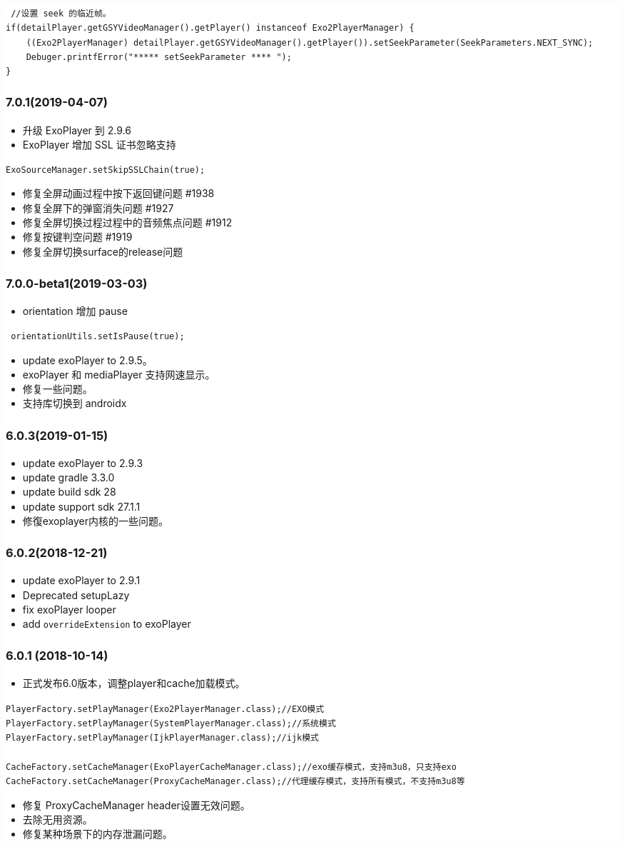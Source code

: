 ```
 //设置 seek 的临近帧。
if(detailPlayer.getGSYVideoManager().getPlayer() instanceof Exo2PlayerManager) {
    ((Exo2PlayerManager) detailPlayer.getGSYVideoManager().getPlayer()).setSeekParameter(SeekParameters.NEXT_SYNC);
    Debuger.printfError("***** setSeekParameter **** ");
}
```

### 7.0.1(2019-04-07)
* 升级 ExoPlayer 到 2.9.6
* ExoPlayer 增加 SSL 证书忽略支持
``` 
ExoSourceManager.setSkipSSLChain(true);
```
* 修复全屏动画过程中按下返回键问题 #1938
* 修复全屏下的弹窗消失问题 #1927
* 修复全屏切换过程过程中的音频焦点问题 #1912
* 修复按键判空问题 #1919
* 修复全屏切换surface的release问题


### 7.0.0-beta1(2019-03-03)
* orientation 增加 pause
```
 orientationUtils.setIsPause(true);
```
* update exoPlayer to 2.9.5。
* exoPlayer 和 mediaPlayer 支持网速显示。
* 修复一些问题。
* 支持库切换到 androidx


### 6.0.3(2019-01-15)

* update exoPlayer to 2.9.3
* update gradle 3.3.0 
* update build sdk 28 
* update support sdk 27.1.1
* 修復exoplayer内核的一些问题。



### 6.0.2(2018-12-21)

* update exoPlayer to 2.9.1
* Deprecated setupLazy
* fix exoPlayer looper
* add `overrideExtension` to exoPlayer


### 6.0.1 (2018-10-14)
* 正式发布6.0版本，调整player和cache加载模式。

``` 
PlayerFactory.setPlayManager(Exo2PlayerManager.class);//EXO模式
PlayerFactory.setPlayManager(SystemPlayerManager.class);//系统模式
PlayerFactory.setPlayManager(IjkPlayerManager.class);//ijk模式

CacheFactory.setCacheManager(ExoPlayerCacheManager.class);//exo缓存模式，支持m3u8，只支持exo
CacheFactory.setCacheManager(ProxyCacheManager.class);//代理缓存模式，支持所有模式，不支持m3u8等
```
* 修复 ProxyCacheManager header设置无效问题。
* 去除无用资源。
* 修复某种场景下的内存泄漏问题。
